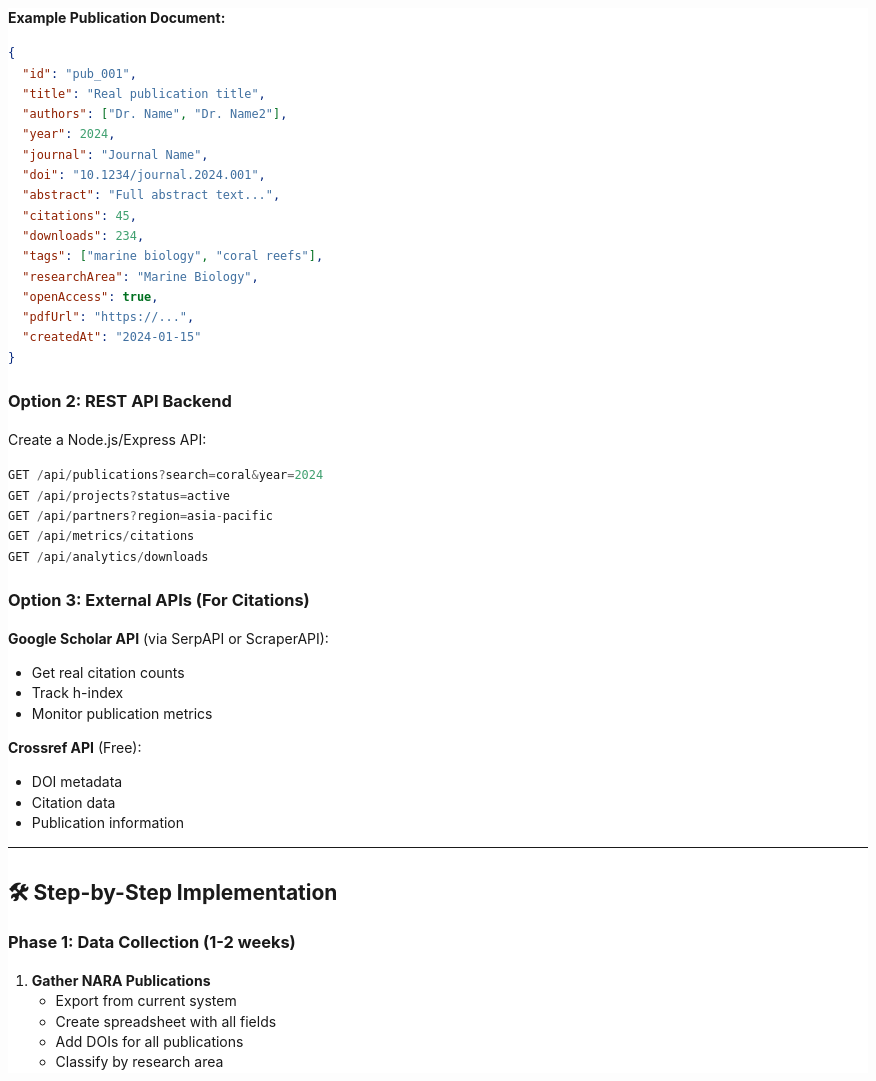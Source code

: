 **Example Publication Document:**
```json
{
  "id": "pub_001",
  "title": "Real publication title",
  "authors": ["Dr. Name", "Dr. Name2"],
  "year": 2024,
  "journal": "Journal Name",
  "doi": "10.1234/journal.2024.001",
  "abstract": "Full abstract text...",
  "citations": 45,
  "downloads": 234,
  "tags": ["marine biology", "coral reefs"],
  "researchArea": "Marine Biology",
  "openAccess": true,
  "pdfUrl": "https://...",
  "createdAt": "2024-01-15"
}
```

### **Option 2: REST API Backend**

Create a Node.js/Express API:
```javascript
GET /api/publications?search=coral&year=2024
GET /api/projects?status=active
GET /api/partners?region=asia-pacific
GET /api/metrics/citations
GET /api/analytics/downloads
```

### **Option 3: External APIs (For Citations)**

**Google Scholar API** (via SerpAPI or ScraperAPI):
- Get real citation counts
- Track h-index
- Monitor publication metrics

**Crossref API** (Free):
- DOI metadata
- Citation data
- Publication information

---

## 🛠️ Step-by-Step Implementation

### **Phase 1: Data Collection (1-2 weeks)**

1. **Gather NARA Publications**
   - Export from current system
   - Create spreadsheet with all fields
   - Add DOIs for all publications
   - Classify by research area
